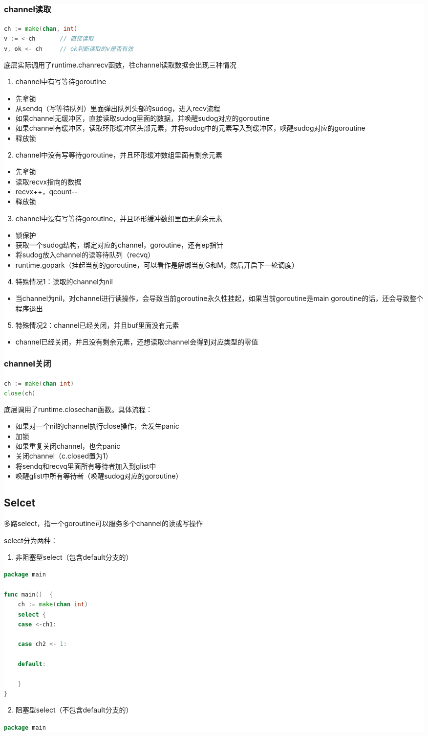 ### channel读取
```go
ch := make(chan, int)
v := <-ch       // 直接读取
v, ok <- ch     // ok判断读取的v是否有效
```
底层实际调用了runtime.chanrecv函数，往channel读取数据会出现三种情况
1. channel中有写等待goroutine
- 先拿锁
- 从sendq（写等待队列）里面弹出队列头部的sudog，进入recv流程
- 如果channel无缓冲区，直接读取sudog里面的数据，并唤醒sudog对应的goroutine
- 如果channel有缓冲区，读取环形缓冲区头部元素，并将sudog中的元素写入到缓冲区，唤醒sudog对应的goroutine
- 释放锁
2. channel中没有写等待goroutine，并且环形缓冲数组里面有剩余元素
- 先拿锁
- 读取recvx指向的数据
- recvx++，qcount--
- 释放锁
3. channel中没有写等待goroutine，并且环形缓冲数组里面无剩余元素
- 锁保护
- 获取一个sudog结构，绑定对应的channel，goroutine，还有ep指针
- 将sudog放入channel的读等待队列（recvq）
- runtime.gopark（挂起当前的goroutine，可以看作是解绑当前G和M，然后开启下一轮调度）
4. 特殊情况1：读取的channel为nil
- 当channel为nil，对channel进行读操作，会导致当前goroutine永久性挂起，如果当前goroutine是main goroutine的话，还会导致整个程序退出
5. 特殊情况2：channel已经关闭，并且buf里面没有元素
- channel已经关闭，并且没有剩余元素，还想读取channel会得到对应类型的零值

### channel关闭
```go
ch := make(chan int)
close(ch)
```
底层调用了runtime.closechan函数。具体流程：
- 如果对一个nil的channel执行close操作，会发生panic
- 加锁
- 如果重复关闭channel，也会panic
- 关闭channel（c.closed置为1）
- 将sendq和recvq里面所有等待者加入到glist中
- 唤醒glist中所有等待者（唤醒sudog对应的goroutine）

## Selcet
多路select，指一个goroutine可以服务多个channel的读或写操作

select分为两种：
1. 非阻塞型select（包含default分支的）
```go
package main

func main()  {
    ch := make(chan int)
	select {
	case <-ch1:
		
	case ch2 <- 1:

	default:
        
    }
}
```
2. 阻塞型select（不包含default分支的）
```go
package main
```